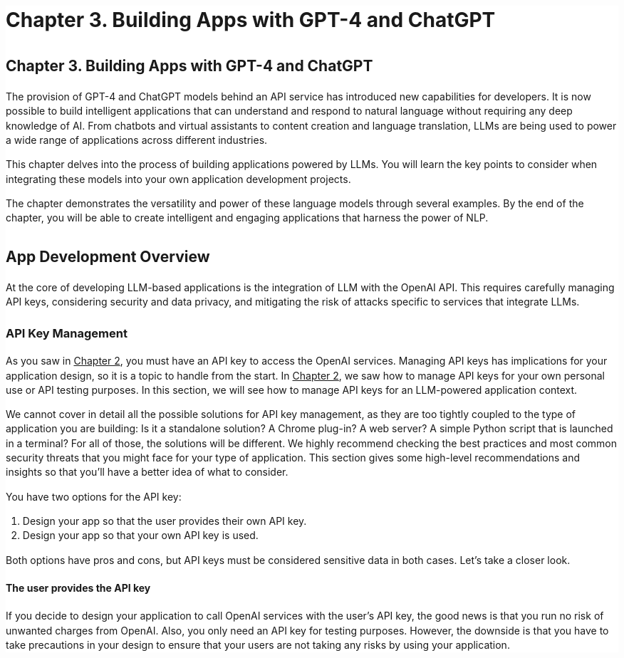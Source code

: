 # Chapter 3. Building Apps with GPT-4 and ChatGPT

## Chapter 3. Building Apps with GPT-4 and ChatGPT

The provision of GPT-4 and ChatGPT models behind an API service has introduced new capabilities for developers. It is now possible to build intelligent applications that can understand and respond to natural language without requiring any deep knowledge of AI. From chatbots and virtual assistants to content creation and language translation, LLMs are being used to power a wide range of applications across different industries.

This chapter delves into the process of building applications powered by LLMs. You will learn the key points to consider when integrating these models into your own application development projects.

The chapter demonstrates the versatility and power of these language models through several examples. By the end of the chapter, you will be able to create intelligent and engaging applications that harness the power of NLP.

## App Development Overview

At the core of developing LLM-based applications is the integration of LLM with the OpenAI API. This requires carefully managing API keys, considering security and data privacy, and mitigating the risk of attacks specific to services that integrate LLMs.

### API Key Management

As you saw in [Chapter 2](https://learning.oreilly.com/library/view/developing-apps-with/9781098152475/ch02.html#a\_deep\_dive\_into\_the\_gpt\_4\_and\_chatgpt\_apis), you must have an API key to access the OpenAI services. Managing API keys has implications for your application design, so it is a topic to handle from the start. In [Chapter 2](https://learning.oreilly.com/library/view/developing-apps-with/9781098152475/ch02.html#a\_deep\_dive\_into\_the\_gpt\_4\_and\_chatgpt\_apis), we saw how to manage API keys for your own personal use or API testing purposes. In this section, we will see how to manage API keys for an LLM-powered application context.

We cannot cover in detail all the possible solutions for API key management, as they are too tightly coupled to the type of application you are building: Is it a standalone solution? A Chrome plug-in? A web server? A simple Python script that is launched in a terminal? For all of those, the solutions will be different. We highly recommend checking the best practices and most common security threats that you might face for your type of application. This section gives some high-level recommendations and insights so that you’ll have a better idea of what to consider.

You have two options for the API key:

1. Design your app so that the user provides their own API key.
2. Design your app so that your own API key is used.

Both options have pros and cons, but API keys must be considered sensitive data in both cases. Let’s take a closer look.

#### The user provides the API key

If you decide to design your application to call OpenAI services with the user’s API key, the good news is that you run no risk of unwanted charges from OpenAI. Also, you only need an API key for testing purposes. However, the downside is that you have to take precautions in your design to ensure that your users are not taking any risks by using your application.
